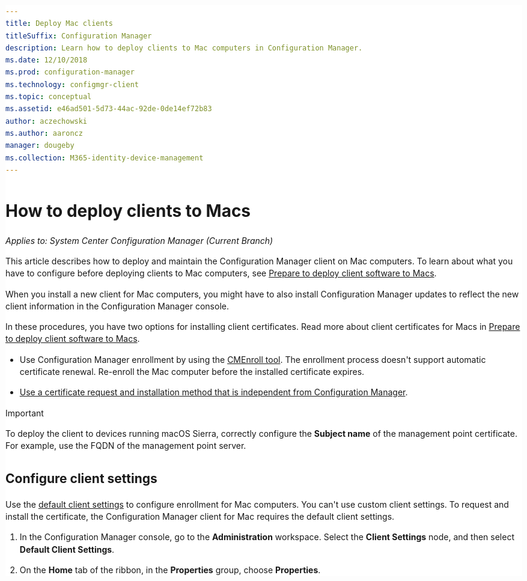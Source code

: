 ```yaml
---
title: Deploy Mac clients
titleSuffix: Configuration Manager
description: Learn how to deploy clients to Mac computers in Configuration Manager.
ms.date: 12/10/2018
ms.prod: configuration-manager
ms.technology: configmgr-client
ms.topic: conceptual
ms.assetid: e46ad501-5d73-44ac-92de-0de14ef72b83
author: aczechowski
ms.author: aaroncz
manager: dougeby
ms.collection: M365-identity-device-management
---
```


# How to deploy clients to Macs

*Applies to: System Center Configuration Manager (Current Branch)*

This article describes how to deploy and maintain the Configuration Manager client on Mac computers. To learn about what you have to configure before deploying clients to Mac computers, see [Prepare to deploy client software to Macs](/sccm/core/clients/deploy/prepare-to-deploy-mac-clients).

When you install a new client for Mac computers, you might have to also install Configuration Manager updates to reflect the new client information in the Configuration Manager console.

In these procedures, you have two options for installing client certificates. Read more about client certificates for Macs in [Prepare to deploy client software to Macs](/sccm/core/clients/deploy/prepare-to-deploy-mac-clients#certificate-requirements).  

- Use Configuration Manager enrollment by using the [CMEnroll tool](#bkmk_enroll). The enrollment process doesn't support automatic certificate renewal. Re-enroll the Mac computer before the installed certificate expires.    

- [Use a certificate request and installation method that is independent from Configuration Manager](#bkmk_external).  

> [!IMPORTANT]  
> To deploy the client to devices running macOS Sierra, correctly configure the **Subject name** of the management point certificate. For example, use the FQDN of the management point server.



## Configure client settings  

Use the [default client settings](/sccm/core/clients/deploy/about-client-settings) to configure enrollment for Mac computers. You can't use custom client settings. To request and install the certificate, the Configuration Manager client for Mac requires the default client settings.  

1. In the Configuration Manager console, go to the **Administration** workspace. Select the **Client Settings** node, and then select **Default Client Settings**.  

2. On the **Home** tab of the ribbon, in the **Properties** group, choose **Properties**.  
